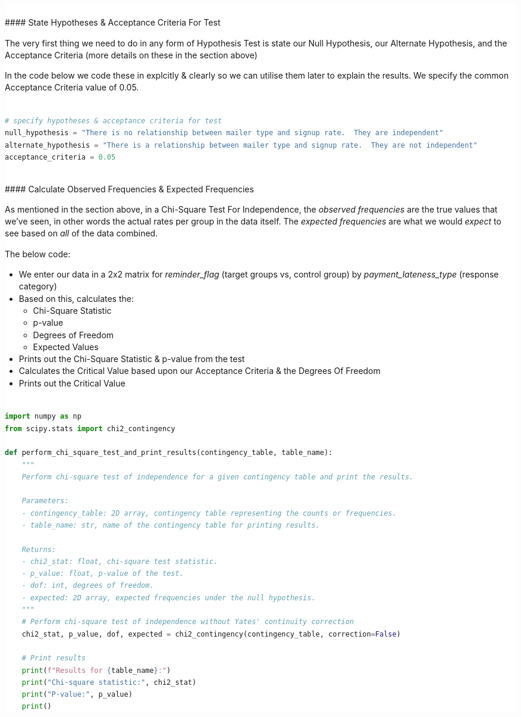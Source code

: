 <br>
#### State Hypotheses & Acceptance Criteria For Test

The very first thing we need to do in any form of Hypothesis Test is state our Null Hypothesis, our Alternate Hypothesis, and the Acceptance Criteria (more details on these in the section above)

In the code below we code these in explcitly & clearly so we can utilise them later to explain the results.  We specify the common Acceptance Criteria value of 0.05.

```python

# specify hypotheses & acceptance criteria for test
null_hypothesis = "There is no relationship between mailer type and signup rate.  They are independent"
alternate_hypothesis = "There is a relationship between mailer type and signup rate.  They are not independent"
acceptance_criteria = 0.05

```

<br>
#### Calculate Observed Frequencies & Expected Frequencies

As mentioned in the section above, in a Chi-Square Test For Independence, the *observed frequencies* are the true values that we’ve seen, in other words the actual rates per group in the data itself.  The *expected frequencies* are what we would *expect* to see based on *all* of the data combined.

The below code:

* We enter our data in a 2x2 matrix for *reminder_flag* (target groups vs, control group) by *payment_lateness_type* (response category)
* Based on this, calculates the:
    * Chi-Square Statistic
    * p-value
    * Degrees of Freedom
    * Expected Values
* Prints out the Chi-Square Statistic & p-value from the test
* Calculates the Critical Value based upon our Acceptance Criteria & the Degrees Of Freedom
* Prints out the Critical Value

```python

import numpy as np
from scipy.stats import chi2_contingency

def perform_chi_square_test_and_print_results(contingency_table, table_name):
    """
    Perform chi-square test of independence for a given contingency table and print the results.
   
    Parameters:
    - contingency_table: 2D array, contingency table representing the counts or frequencies.
    - table_name: str, name of the contingency table for printing results.
   
    Returns:
    - chi2_stat: float, chi-square test statistic.
    - p_value: float, p-value of the test.
    - dof: int, degrees of freedom.
    - expected: 2D array, expected frequencies under the null hypothesis.
    """
    # Perform chi-square test of independence without Yates' continuity correction
    chi2_stat, p_value, dof, expected = chi2_contingency(contingency_table, correction=False)
   
    # Print results
    print(f"Results for {table_name}:")
    print("Chi-square statistic:", chi2_stat)
    print("P-value:", p_value)
    print()
```